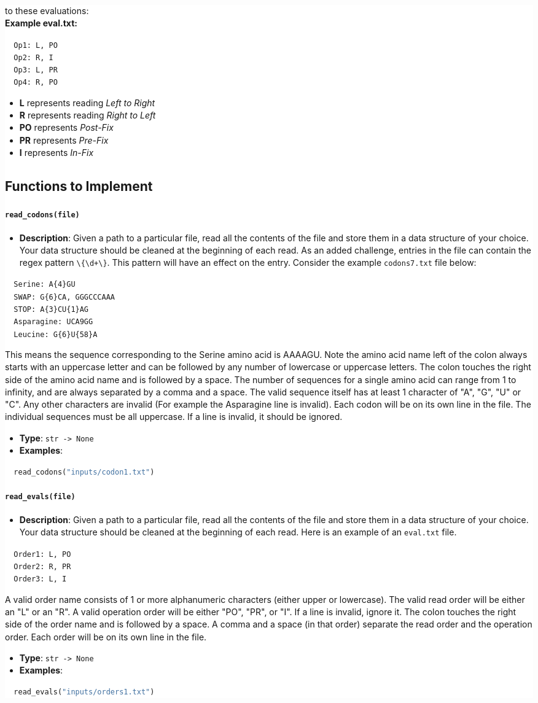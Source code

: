to these evaluations: <br>
**Example eval.txt:**
```text
  Op1: L, PO
  Op2: R, I
  Op3: L, PR
  Op4: R, PO
```
+ **L** represents reading *Left to Right*
+ **R** represents reading *Right to Left*
+ **PO** represents *Post-Fix*
+ **PR** represents *Pre-Fix*
+ **I** represents *In-Fix*

## Functions to Implement
#### `read_codons(file)`
- **Description**: Given a path to a particular file, read all the contents of the file and store them in a data structure of your choice. Your data structure should be cleaned at the beginning of each read. As an added challenge, entries in the file can contain the regex pattern `\{\d+\}`. This pattern will have an effect on the entry. Consider the example `codons7.txt` file below:
```text
  Serine: A{4}GU
  SWAP: G{6}CA, GGGCCCAAA
  STOP: A{3}CU{1}AG
  Asparagine: UCA9GG
  Leucine: G{6}U{58}A
```
This means the sequence corresponding to the Serine amino acid is AAAAGU. Note the amino acid name left of the colon always starts with an uppercase letter and can be followed by any number of lowercase or uppercase letters. The colon touches the right side of the amino acid name and is followed by a space. The number of sequences for a single amino acid can range from 1 to infinity, and are always separated by a comma and a space. The valid sequence itself has at least 1 character of "A", "G", "U" or "C". Any other characters are invalid (For example the Asparagine line is invalid). Each codon will be on its own line in the file. The individual sequences must be all uppercase. If a line is invalid, it should be ignored.

- **Type**: `str -> None`
- **Examples**: 
```py
  read_codons("inputs/codon1.txt")
```

#### `read_evals(file)`
- **Description**: Given a path to a particular file, read all the contents of the file and store them in a data structure of your choice. Your data structure should be cleaned at the beginning of each read. Here is an example of an `eval.txt` file.
```text
  Order1: L, PO
  Order2: R, PR
  Order3: L, I
```
A valid order name consists of 1 or more alphanumeric characters (either upper or lowercase). The valid read order will be either an "L" or an "R". A valid operation order will be either "PO", "PR", or "I". If a line is invalid, ignore it. The colon touches the right side of the order name and is followed by a space. A comma and a space (in that order) separate the read order and the operation order. Each order will be on its own line in the file.
- **Type**: `str -> None`
- **Examples**: 
```py
  read_evals("inputs/orders1.txt")
```
